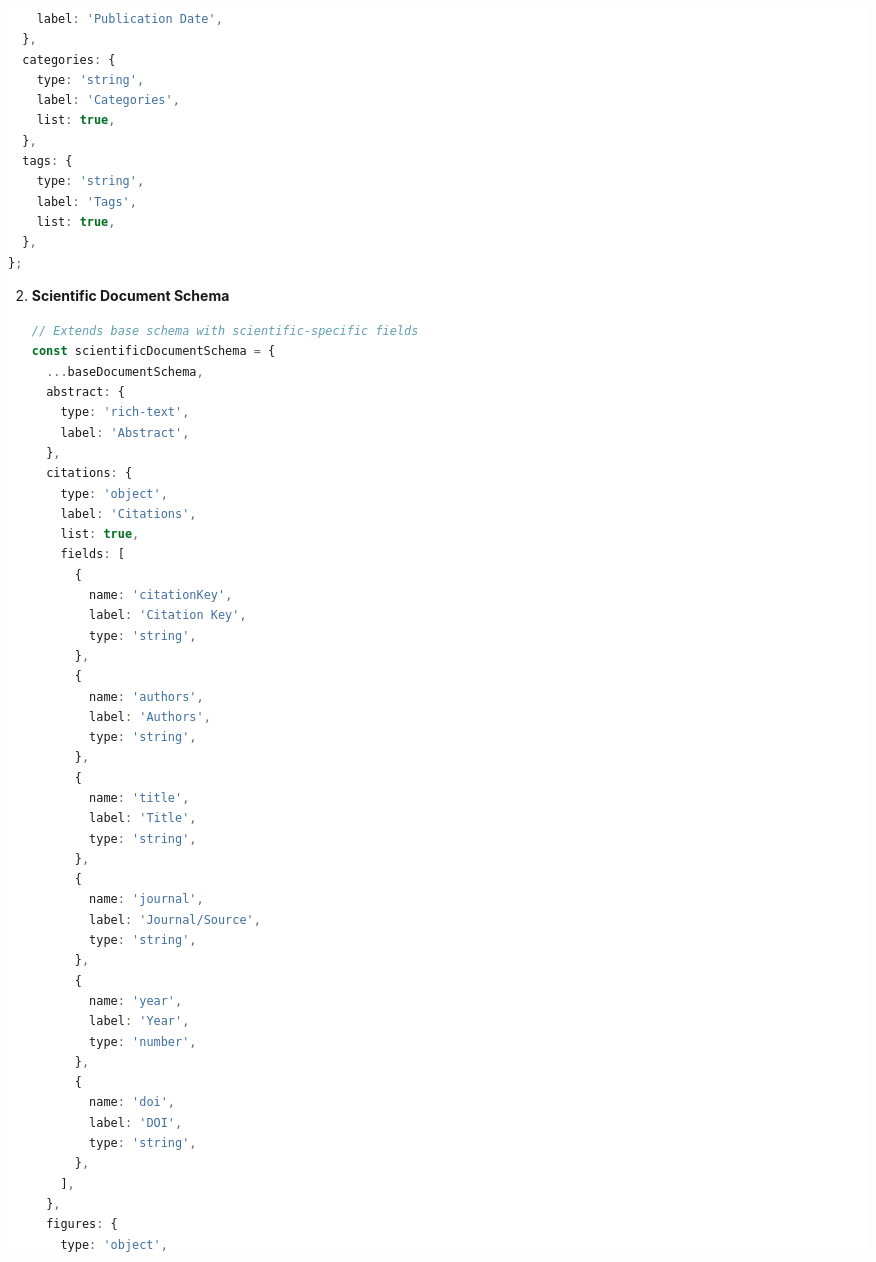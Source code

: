    ```typescript
       label: 'Publication Date',
     },
     categories: {
       type: 'string',
       label: 'Categories',
       list: true,
     },
     tags: {
       type: 'string',
       label: 'Tags',
       list: true,
     },
   };
   ```

2. **Scientific Document Schema**

   ```typescript
   // Extends base schema with scientific-specific fields
   const scientificDocumentSchema = {
     ...baseDocumentSchema,
     abstract: {
       type: 'rich-text',
       label: 'Abstract',
     },
     citations: {
       type: 'object',
       label: 'Citations',
       list: true,
       fields: [
         {
           name: 'citationKey',
           label: 'Citation Key',
           type: 'string',
         },
         {
           name: 'authors',
           label: 'Authors',
           type: 'string',
         },
         {
           name: 'title',
           label: 'Title',
           type: 'string',
         },
         {
           name: 'journal',
           label: 'Journal/Source',
           type: 'string',
         },
         {
           name: 'year',
           label: 'Year',
           type: 'number',
         },
         {
           name: 'doi',
           label: 'DOI',
           type: 'string',
         },
       ],
     },
     figures: {
       type: 'object',
   ```